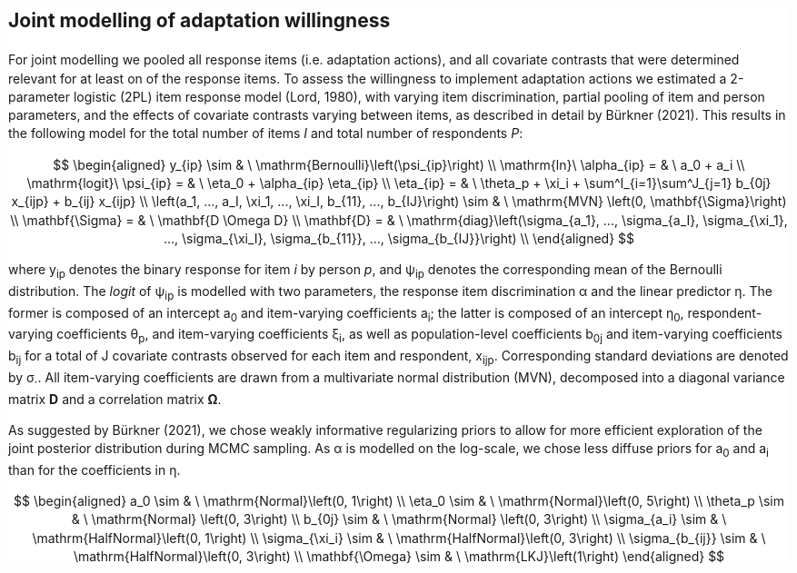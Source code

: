 ## Joint modelling of adaptation willingness

For joint modelling we pooled all response items (i.e. adaptation
actions), and all covariate contrasts that were determined relevant for
at least on of the response items. To assess the willingness to
implement adaptation actions we estimated a 2-parameter logistic (2PL)
item response model (Lord, 1980), with varying item discrimination,
partial pooling of item and person parameters, and the effects of
covariate contrasts varying between items, as described in detail by
Bürkner (2021). This results in the following model for the total number
of items *I* and total number of respondents *P*:

$$
\begin{aligned}
y_{ip} \sim & \ \mathrm{Bernoulli}\left(\psi_{ip}\right) \\
\mathrm{ln}\ \alpha_{ip} = & \ a_0 + a_i \\
\mathrm{logit}\ \psi_{ip} = & \ \eta_0 + \alpha_{ip} \eta_{ip} \\
\eta_{ip} = & \ \theta_p + \xi_i + \sum^I_{i=1}\sum^J_{j=1} b_{0j} x_{ijp} + b_{ij} x_{ijp} \\
\left(a_1, ..., a_I, \xi_1, ..., \xi_I, b_{11}, ..., b_{IJ}\right) \sim & \ \mathrm{MVN} \left(0, \mathbf{\Sigma}\right) \\
\mathbf{\Sigma} = & \  \mathbf{D \Omega D} \\
\mathbf{D} = & \ \mathrm{diag}\left(\sigma_{a_1}, ..., \sigma_{a_I}, \sigma_{\xi_1}, ..., \sigma_{\xi_I}, \sigma_{b_{11}}, ..., \sigma_{b_{IJ}}\right) \\
\end{aligned}
$$

where y<sub>ip</sub> denotes the binary response for item *i* by person
*p*, and ψ<sub>ip</sub> denotes the corresponding mean of the Bernoulli
distribution. The *logit* of ψ<sub>ip</sub> is modelled with two
parameters, the response item discrimination α and the linear predictor
η. The former is composed of an intercept a<sub>0</sub> and item-varying
coefficients a<sub>i</sub>; the latter is composed of an intercept
η<sub>0</sub>, respondent-varying coefficients θ<sub>p</sub>, and
item-varying coefficients ξ<sub>i</sub>, as well as population-level
coefficients b<sub>0j</sub> and item-varying coefficients b<sub>ij</sub>
for a total of J covariate contrasts observed for each item and
respondent, x<sub>ijp</sub>. Corresponding standard deviations are
denoted by σ<sub>⋅</sub>. All item-varying coefficients are drawn from a
multivariate normal distribution (MVN), decomposed into a diagonal
variance matrix **D** and a correlation matrix **Ω**.

As suggested by Bürkner (2021), we chose weakly informative regularizing
priors to allow for more efficient exploration of the joint posterior
distribution during MCMC sampling. As α is modelled on the log-scale, we
chose less diffuse priors for a<sub>0</sub> and a<sub>i</sub> than for
the coefficients in η.

$$ \begin{aligned}
a_0 \sim & \ \mathrm{Normal}\left(0, 1\right) \\
\eta_0 \sim & \ \mathrm{Normal}\left(0, 5\right) \\
\theta_p \sim & \ \mathrm{Normal} \left(0, 3\right) \\
b_{0j} \sim & \ \mathrm{Normal} \left(0, 3\right) \\
\sigma_{a_i} \sim & \ \mathrm{HalfNormal}\left(0, 1\right) \\
\sigma_{\xi_i} \sim & \ \mathrm{HalfNormal}\left(0, 3\right) \\
\sigma_{b_{ij}} \sim & \ \mathrm{HalfNormal}\left(0, 3\right) \\
\mathbf{\Omega} \sim & \ \mathrm{LKJ}\left(1\right)
\end{aligned}
$$
